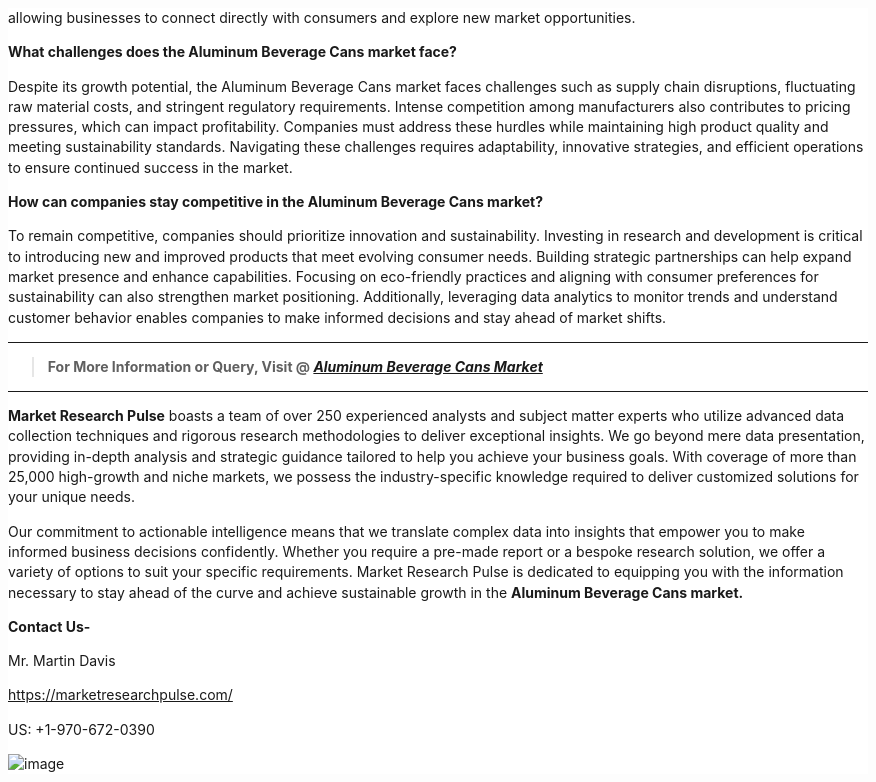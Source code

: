 allowing businesses to connect directly with consumers and explore new market opportunities.</p><p><strong>What challenges does the Aluminum Beverage Cans market face?</strong></p><p>Despite its growth potential, the Aluminum Beverage Cans market faces challenges such as supply chain disruptions, fluctuating raw material costs, and stringent regulatory requirements. Intense competition among manufacturers also contributes to pricing pressures, which can impact profitability. Companies must address these hurdles while maintaining high product quality and meeting sustainability standards. Navigating these challenges requires adaptability, innovative strategies, and efficient operations to ensure continued success in the market.</p><p><strong>How can companies stay competitive in the Aluminum Beverage Cans market?</strong></p><p>To remain competitive, companies should prioritize innovation and sustainability. Investing in research and development is critical to introducing new and improved products that meet evolving consumer needs. Building strategic partnerships can help expand market presence and enhance capabilities. Focusing on eco-friendly practices and aligning with consumer preferences for sustainability can also strengthen market positioning. Additionally, leveraging data analytics to monitor trends and understand customer behavior enables companies to make informed decisions and stay ahead of market shifts.</p><hr /><blockquote><p><strong>For More Information or Query, Visit @&nbsp;<em><a href="https://marketresearchpulse.com/report/66317/aluminum-beverage-cans-market?utm_source=Linkedin&utm_medium=091">Aluminum Beverage Cans Market</a></em></strong></p></blockquote><hr /><p><strong>Market Research Pulse</strong> boasts a team of over 250 experienced analysts and subject matter experts who utilize advanced data collection techniques and rigorous research methodologies to deliver exceptional insights. We go beyond mere data presentation, providing in-depth analysis and strategic guidance tailored to help you achieve your business goals. With coverage of more than 25,000 high-growth and niche markets, we possess the industry-specific knowledge required to deliver customized solutions for your unique needs.</p><p>Our commitment to actionable intelligence means that we translate complex data into insights that empower you to make informed business decisions confidently. Whether you require a pre-made report or a bespoke research solution, we offer a variety of options to suit your specific requirements. Market Research Pulse is dedicated to equipping you with the information necessary to stay ahead of the curve and achieve sustainable growth in the <strong>Aluminum Beverage Cans market.</strong></p><p><strong>Contact Us-</strong></p><p>Mr. Martin Davis</p><p>https://marketresearchpulse.com/</p><p>US: +1-970-672-0390</p>
![image](https://github.com/user-attachments/assets/3fd413e1-eb7e-4c99-a042-09b7bf08bca0)
